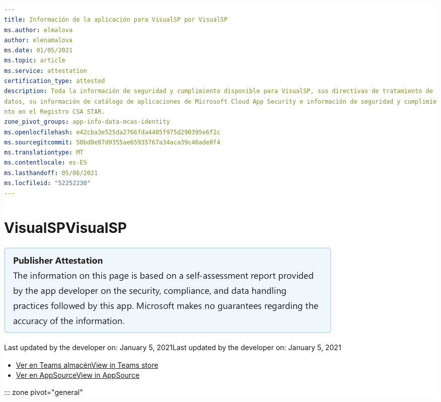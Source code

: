 ```yaml
---
title: Información de la aplicación para VisualSP por VisualSP
ms.author: elmalova
author: elenamalova
ms.date: 01/05/2021
ms.topic: article
ms.service: attestation
certification_type: attested
description: Toda la información de seguridad y cumplimiento disponible para VisualSP, sus directivas de tratamiento de datos, su información de catálogo de aplicaciones de Microsoft Cloud App Security e información de seguridad y cumplimiento en el Registro CSA STAR.
zone_pivot_groups: app-info-data-mcas-identity
ms.openlocfilehash: e42cba3e525da2766fda4485f975d290395e6f2c
ms.sourcegitcommit: 50bd8e07d9355ae65935767a34aca39c46ade8f4
ms.translationtype: MT
ms.contentlocale: es-ES
ms.lasthandoff: 05/06/2021
ms.locfileid: "52252230"
---
```

# <a name="visualsp"></a><span data-ttu-id="efc95-103">VisualSP</span><span class="sxs-lookup"><span data-stu-id="efc95-103">VisualSP</span></span>

<p></p>
<img alt="Publisher Attestation: The information on this page is based on a self-assessment report provided by the app developer on the security, compliance, and data handling practices followed by this app. Microsoft makes no guarantees regarding the accuracy of the information." src="../media/attested.png" width="650" />
<p><span data-ttu-id="efc95-104">Last updated by the developer on: January 5, 2021</span><span class="sxs-lookup"><span data-stu-id="efc95-104">Last updated by the developer on: January 5, 2021</span></span></p>

* <span data-ttu-id="efc95-105"><a href="https://teams.microsoft.com/l/app/f656b280-46c5-11ea-9317-4db94d176db2" target="_blank">Ver en Teams almacén</a></span><span class="sxs-lookup"><span data-stu-id="efc95-105"><a href="https://teams.microsoft.com/l/app/f656b280-46c5-11ea-9317-4db94d176db2" target="_blank">View in Teams store</a></span></span>
* <span data-ttu-id="efc95-106"><a href="https://appsource.microsoft.com/product/office/WA200001426" target="_blank">Ver en AppSource</a></span><span class="sxs-lookup"><span data-stu-id="efc95-106"><a href="https://appsource.microsoft.com/product/office/WA200001426" target="_blank">View in AppSource</a></span></span>

::: zone pivot="general"
